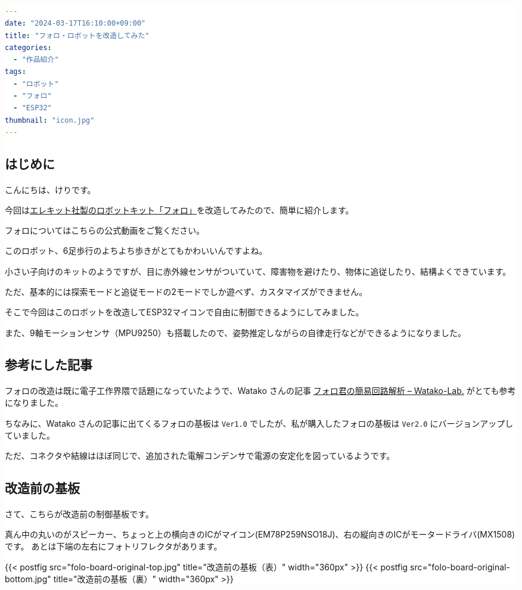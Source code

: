 ```yaml
---
date: "2024-03-17T16:10:00+09:00"
title: "フォロ・ロボットを改造してみた"
categories:
  - "作品紹介"
tags:
  - "ロボット"
  - "フォロ"
  - "ESP32"
thumbnail: "icon.jpg"
---
```


## はじめに

こんにちは、けりです。

今回は[エレキット社製のロボットキット「フォロ」](https://www.elekit.co.jp/product/MR-9107)を改造してみたので、簡単に紹介します。



フォロについてはこちらの公式動画をご覧ください。

<iframe width="560" height="315" src="https://www.youtube.com/embed/zUsgFOk2rmo?si=iuYR2P18yTZ7ZMeP" title="YouTube video player" frameborder="0" allow="accelerometer; autoplay; clipboard-write; encrypted-media; gyroscope; picture-in-picture; web-share" allowfullscreen></iframe>

このロボット、6足歩行のよちよち歩きがとてもかわいいんですよね。

小さい子向けのキットのようですが、目に赤外線センサがついていて、障害物を避けたり、物体に追従したり、結構よくできています。

ただ、基本的には探索モードと追従モードの2モードでしか遊べず、カスタマイズができません。

そこで今回はこのロボットを改造してESP32マイコンで自由に制御できるようにしてみました。

また、9軸モーションセンサ（MPU9250）も搭載したので、姿勢推定しながらの自律走行などができるようになりました。

## 参考にした記事

フォロの改造は既に電子工作界隈で話題になっていたようで、Watako さんの記事
[フォロ君の簡易回路解析 – Watako-Lab.](https://watako-lab.com/2018/06/27/folo_circuit1/)
がとても参考になりました。

ちなみに、Watako さんの記事に出てくるフォロの基板は `Ver1.0` でしたが、私が購入したフォロの基板は `Ver2.0` にバージョンアップしていました。

ただ、コネクタや結線はほぼ同じで、追加された電解コンデンサで電源の安定化を図っているようです。

## 改造前の基板

さて、こちらが改造前の制御基板です。

真ん中の丸いのがスピーカー、ちょっと上の横向きのICがマイコン(EM78P259NSO18J)、右の縦向きのICがモータードライバ(MX1508)です。
あとは下端の左右にフォトリフレクタがあります。

{{< postfig src="folo-board-original-top.jpg" title="改造前の基板（表）" width="360px" >}}
{{< postfig src="folo-board-original-bottom.jpg" title="改造前の基板（裏）" width="360px" >}}
